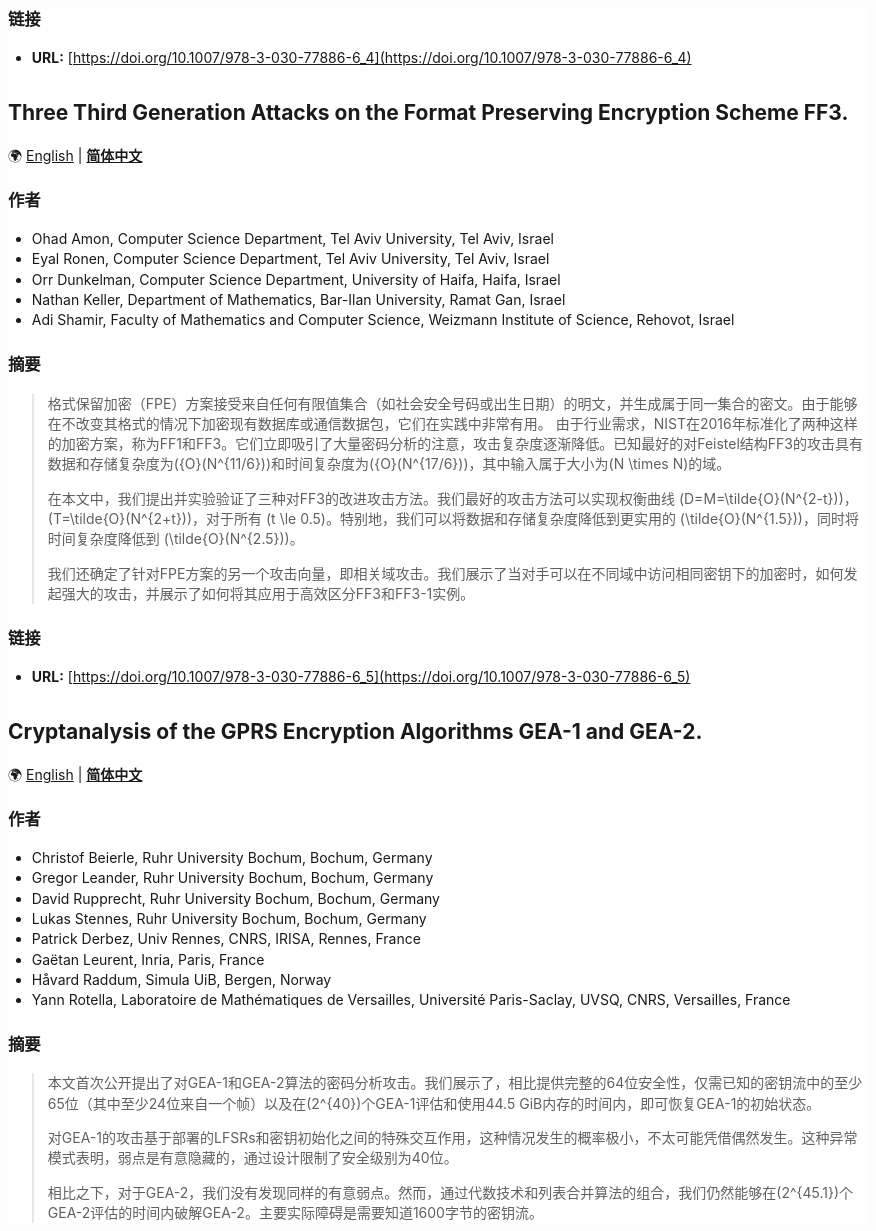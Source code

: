 ### 链接
- **URL:** [https://doi.org/10.1007/978-3-030-77886-6_4](https://doi.org/10.1007/978-3-030-77886-6_4)
## Three Third Generation Attacks on the Format Preserving Encryption Scheme FF3.
🌍 [English](../../../docs/en/Eurocrypt/Eurocrypt[2021-2].md#three-third-generation-attacks-on-the-format-preserving-encryption-scheme-ff3) | **[简体中文](../../../docs/zh-CN/Eurocrypt/Eurocrypt[2021-2].md#three-third-generation-attacks-on-the-format-preserving-encryption-scheme-ff3)**
### 作者
* Ohad Amon, Computer Science Department, Tel Aviv University, Tel Aviv, Israel
* Eyal Ronen, Computer Science Department, Tel Aviv University, Tel Aviv, Israel
* Orr Dunkelman, Computer Science Department, University of Haifa, Haifa, Israel
* Nathan Keller, Department of Mathematics, Bar-Ilan University, Ramat Gan, Israel
* Adi Shamir, Faculty of Mathematics and Computer Science, Weizmann Institute of Science, Rehovot, Israel
### 摘要
> 格式保留加密（FPE）方案接受来自任何有限值集合（如社会安全号码或出生日期）的明文，并生成属于同一集合的密文。由于能够在不改变其格式的情况下加密现有数据库或通信数据包，它们在实践中非常有用。 由于行业需求，NIST在2016年标准化了两种这样的加密方案，称为FF1和FF3。它们立即吸引了大量密码分析的注意，攻击复杂度逐渐降低。已知最好的对Feistel结构FF3的攻击具有数据和存储复杂度为\({O}(N^{11/6})\)和时间复杂度为\({O}(N^{17/6})\)，其中输入属于大小为\(N \times N\)的域。
> 
> 在本文中，我们提出并实验验证了三种对FF3的改进攻击方法。我们最好的攻击方法可以实现权衡曲线 \(D=M=\tilde{O}(N^{2-t})\)，\(T=\tilde{O}(N^{2+t})\)，对于所有 \(t \le 0.5\)。特别地，我们可以将数据和存储复杂度降低到更实用的 \(\tilde{O}(N^{1.5})\)，同时将时间复杂度降低到 \(\tilde{O}(N^{2.5})\)。
> 
> 我们还确定了针对FPE方案的另一个攻击向量，即相关域攻击。我们展示了当对手可以在不同域中访问相同密钥下的加密时，如何发起强大的攻击，并展示了如何将其应用于高效区分FF3和FF3-1实例。

### 链接
- **URL:** [https://doi.org/10.1007/978-3-030-77886-6_5](https://doi.org/10.1007/978-3-030-77886-6_5)
## Cryptanalysis of the GPRS Encryption Algorithms GEA-1 and GEA-2.
🌍 [English](../../../docs/en/Eurocrypt/Eurocrypt[2021-2].md#cryptanalysis-of-the-gprs-encryption-algorithms-gea-1-and-gea-2) | **[简体中文](../../../docs/zh-CN/Eurocrypt/Eurocrypt[2021-2].md#cryptanalysis-of-the-gprs-encryption-algorithms-gea-1-and-gea-2)**
### 作者
* Christof Beierle, Ruhr University Bochum, Bochum, Germany
* Gregor Leander, Ruhr University Bochum, Bochum, Germany
* David Rupprecht, Ruhr University Bochum, Bochum, Germany
* Lukas Stennes, Ruhr University Bochum, Bochum, Germany
* Patrick Derbez, Univ Rennes, CNRS, IRISA, Rennes, France
* Gaëtan Leurent, Inria, Paris, France
* Håvard Raddum, Simula UiB, Bergen, Norway
* Yann Rotella, Laboratoire de Mathématiques de Versailles, Université Paris-Saclay, UVSQ, CNRS, Versailles, France
### 摘要
> 本文首次公开提出了对GEA-1和GEA-2算法的密码分析攻击。我们展示了，相比提供完整的64位安全性，仅需已知的密钥流中的至少65位（其中至少24位来自一个帧）以及在\(2^{40}\)个GEA-1评估和使用44.5 GiB内存的时间内，即可恢复GEA-1的初始状态。
> 
> 对GEA-1的攻击基于部署的LFSRs和密钥初始化之间的特殊交互作用，这种情况发生的概率极小，不太可能凭借偶然发生。这种异常模式表明，弱点是有意隐藏的，通过设计限制了安全级别为40位。
> 
> 相比之下，对于GEA-2，我们没有发现同样的有意弱点。然而，通过代数技术和列表合并算法的组合，我们仍然能够在\(2^{45.1}\)个GEA-2评估的时间内破解GEA-2。主要实际障碍是需要知道1600字节的密钥流。
